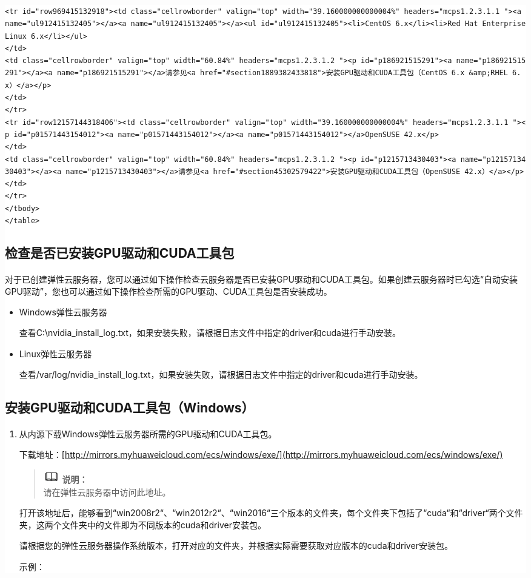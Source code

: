     <tr id="row969415132918"><td class="cellrowborder" valign="top" width="39.160000000000004%" headers="mcps1.2.3.1.1 "><a name="ul912415132405"></a><a name="ul912415132405"></a><ul id="ul912415132405"><li>CentOS 6.x</li><li>Red Hat Enterprise Linux 6.x</li></ul>
    </td>
    <td class="cellrowborder" valign="top" width="60.84%" headers="mcps1.2.3.1.2 "><p id="p186921515291"><a name="p186921515291"></a><a name="p186921515291"></a>请参见<a href="#section1889382433818">安装GPU驱动和CUDA工具包（CentOS 6.x &amp;RHEL 6.x）</a></p>
    </td>
    </tr>
    <tr id="row12157144318406"><td class="cellrowborder" valign="top" width="39.160000000000004%" headers="mcps1.2.3.1.1 "><p id="p01571443154012"><a name="p01571443154012"></a><a name="p01571443154012"></a>OpenSUSE 42.x</p>
    </td>
    <td class="cellrowborder" valign="top" width="60.84%" headers="mcps1.2.3.1.2 "><p id="p1215713430403"><a name="p1215713430403"></a><a name="p1215713430403"></a>请参见<a href="#section45302579422">安装GPU驱动和CUDA工具包（OpenSUSE 42.x）</a></p>
    </td>
    </tr>
    </tbody>
    </table>


## 检查是否已安装GPU驱动和CUDA工具包<a name="section11444117152017"></a>

对于已创建弹性云服务器，您可以通过如下操作检查云服务器是否已安装GPU驱动和CUDA工具包。如果创建云服务器时已勾选“自动安装GPU驱动”，您也可以通过如下操作检查所需的GPU驱动、CUDA工具包是否安装成功。

-   Windows弹性云服务器

    查看C:\\nvidia\_install\_log.txt，如果安装失败，请根据日志文件中指定的driver和cuda进行手动安装。

-   Linux弹性云服务器

    查看/var/log/nvidia\_install\_log.txt，如果安装失败，请根据日志文件中指定的driver和cuda进行手动安装。


## 安装GPU驱动和CUDA工具包（Windows）<a name="section1162617395371"></a>

1.  从内源下载Windows弹性云服务器所需的GPU驱动和CUDA工具包。

    下载地址：[http://mirrors.myhuaweicloud.com/ecs/windows/exe/](http://mirrors.myhuaweicloud.com/ecs/windows/exe/)

    >![](public_sys-resources/icon-note.gif) **说明：**   
    >请在弹性云服务器中访问此地址。  

    打开该地址后，能够看到“win2008r2“、“win2012r2“、“win2016“三个版本的文件夹，每个文件夹下包括了“cuda“和“driver“两个文件夹，这两个文件夹中的文件即为不同版本的cuda和driver安装包。

    请根据您的弹性云服务器操作系统版本，打开对应的文件夹，并根据实际需要获取对应版本的cuda和driver安装包。

    示例：
